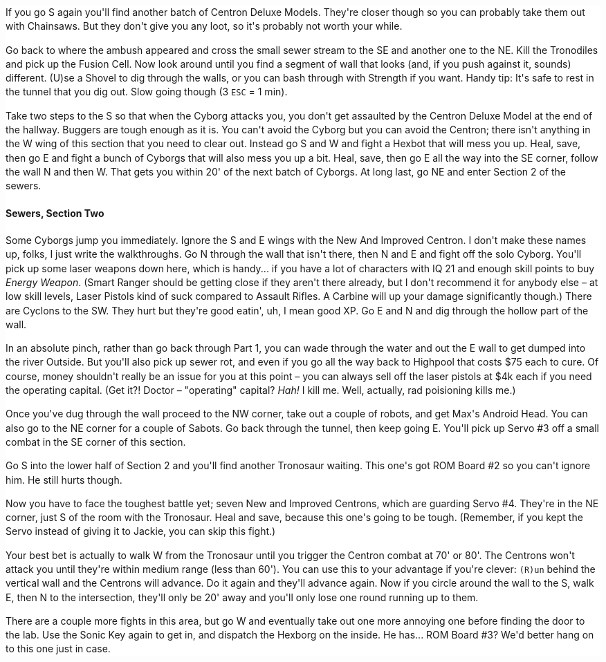 If you go S again you'll find another batch of Centron Deluxe Models. They're closer though so you can probably take them out with Chainsaws. But they don't give you any loot, so it's probably not worth your while.

Go back to where the ambush appeared and cross the small sewer stream to the SE and another one to the NE. Kill the Tronodiles and pick up the Fusion Cell. Now look around until you find a segment of wall that looks (and, if you push against it, sounds) different. (U)se a Shovel to dig through the walls, or you can bash through with Strength if you want. Handy tip: It's safe to rest in the tunnel that you dig out. Slow going though (3 `ESC` = 1 min).

Take two steps to the S so that when the Cyborg attacks you, you don't get assaulted by the Centron Deluxe Model at the end of the hallway. Buggers are tough enough as it is. You can't avoid the Cyborg but you can avoid the Centron; there isn't anything in the W wing of this section that you need to clear out. Instead go S and W and fight a Hexbot that will mess you up. Heal, save, then go E and fight a bunch of Cyborgs that will also mess you up a bit. Heal, save, then go E all the way into the SE corner, follow the wall N and then W. That gets you within 20' of the next batch of Cyborgs. At long last, go NE and enter Section 2 of the sewers.

#### Sewers, Section Two

Some Cyborgs jump you immediately. Ignore the S and E wings with the New And Improved Centron. I don't make these names up, folks, I just write the walkthroughs. Go N through the wall that isn't there, then N and E and fight off the solo Cyborg. You'll pick up some laser weapons down here, which is handy... if you have a lot of characters with IQ 21 and enough skill points to buy *Energy Weapon*. (Smart Ranger should be getting close if they aren't there already, but I don't recommend it for anybody else – at low skill levels, Laser Pistols kind of suck compared to Assault Rifles. A Carbine will up your damage significantly though.) There are Cyclons to the SW. They hurt but they're good eatin', uh, I mean good XP. Go E and N and dig through the hollow part of the wall.

In an absolute pinch, rather than go back through Part 1, you can wade through the water and out the E wall to get dumped into the river Outside. But you'll also pick up sewer rot, and even if you go all the way back to Highpool that costs $75 each to cure. Of course, money shouldn't really be an issue for you at this point – you can always sell off the laser pistols at $4k each if you need the operating capital. (Get it?! Doctor – "operating" capital? *Hah!* I kill me. Well, actually, rad poisioning kills me.)

Once you've dug through the wall proceed to the NW corner, take out a couple of robots, and get Max's Android Head. You can also go to the NE corner for a couple of Sabots. Go back through the tunnel, then keep going E. You'll pick up Servo #3 off a small combat in the SE corner of this section.

Go S into the lower half of Section 2 and you'll find another Tronosaur waiting. This one's got ROM Board \#2 so you can't ignore him. He still hurts though.

Now you have to face the toughest battle yet; seven New and Improved Centrons, which are guarding Servo \#4. They're in the NE corner, just S of the room with the Tronosaur. Heal and save, because this one's going to be tough. (Remember, if you kept the Servo instead of giving it to Jackie, you can skip this fight.)

Your best bet is actually to walk W from the Tronosaur until you trigger the Centron combat at 70' or 80'. The Centrons won't attack you until they're within medium range (less than 60'). You can use this to your advantage if you're clever: `(R)un` behind the vertical wall and the Centrons will advance. Do it again and they'll advance again. Now if you circle around the wall to the S, walk E, then N to the intersection, they'll only be 20' away and you'll only lose one round running up to them.

There are a couple more fights in this area, but go W and eventually take out one more annoying one before finding the door to the lab. Use the Sonic Key again to get in, and dispatch the Hexborg on the inside. He has... ROM Board \#3? We'd better hang on to this one just in case.

